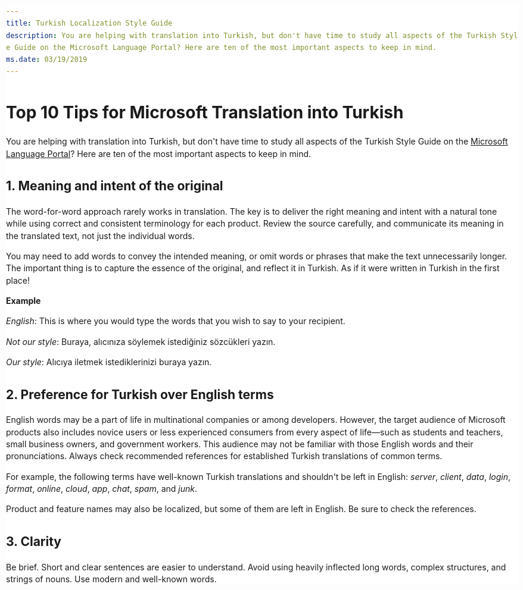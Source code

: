 ```yaml
---
title: Turkish Localization Style Guide
description: You are helping with translation into Turkish, but don't have time to study all aspects of the Turkish Style Guide on the Microsoft Language Portal? Here are ten of the most important aspects to keep in mind.
ms.date: 03/19/2019
---
```


# Top 10 Tips for Microsoft Translation into Turkish

You are helping with translation into Turkish, but don't have time to study all aspects of the Turkish Style Guide on the [Microsoft Language Portal](https://www.microsoft.com/Language/StyleGuides)? Here are ten of the most important aspects to keep in mind.

## 1.	Meaning and intent of the original

The word-for-word approach rarely works in translation. The key is to deliver the right meaning and intent with a natural tone while using correct and consistent terminology for each product. Review the source carefully, and communicate its meaning in the translated text, not just the individual words.

You may need to add words to convey the intended meaning, or omit words or phrases that make the text unnecessarily longer. The important thing is to capture the essence of the original, and reflect it in Turkish. As if it were written in Turkish in the first place!

**Example**

_English_: This is where you would type the words that you wish to say to your recipient.

_Not our style_: <span lang=tr>Buraya, alıcınıza söylemek istediğiniz sözcükleri yazın.</span>

_Our style_: <span lang=tr>Alıcıya iletmek istediklerinizi buraya yazın.</span>

## 2.	Preference for Turkish over English terms

English words may be a part of life in multinational companies or among developers. However, the target audience of Microsoft products also includes novice users or less experienced consumers from every aspect of life—such as students and teachers, small business owners, and government workers. This audience may not be familiar with those English words and their pronunciations. Always check recommended references for established Turkish translations of common terms.

For example, the following terms have well-known Turkish translations and shouldn't be left in English: _server_, _client_, _data_, _login_, _format_, _online_, _cloud_, _app_, _chat_, _spam_, and _junk_. 

Product and feature names may also be localized, but some of them are left in English. Be sure to check the references.

## 3.	Clarity

Be brief. Short and clear sentences are easier to understand. Avoid using heavily inflected long words, complex structures, and strings of nouns. Use modern and well-known words.
